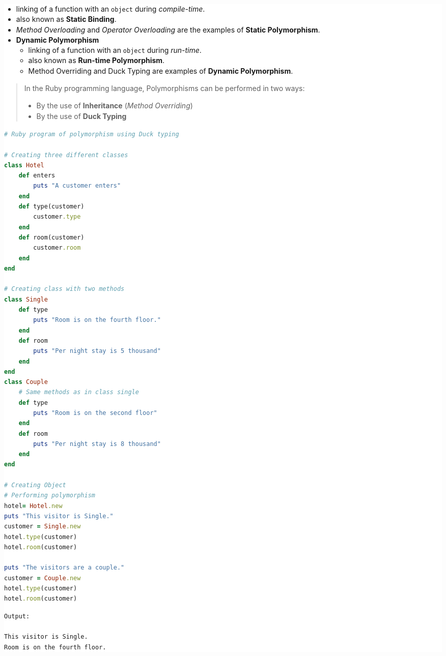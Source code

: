  - linking of a function with an `object` during *compile-time*.
  - also known as **Static Binding**.
  - _Method Overloading_ and _Operator Overloading_ are the examples of **Static Polymorphism**.
- **Dynamic Polymorphism**
  - linking of a function with an `object` during _run-time_.
  - also known as **Run-time Polymorphism**.
  - Method Overriding and Duck Typing are examples of **Dynamic Polymorphism**.
  

> In the Ruby programming language, Polymorphisms can be performed in two ways:
> - By the use of **Inheritance** (_Method Overriding_)
> - By the use of **Duck Typing**
```ruby
# Ruby program of polymorphism using Duck typing 

# Creating three different classes 
class Hotel 
    def enters 
	    puts "A customer enters"
    end
    def type(customer) 
    	customer.type 
    end
    def room(customer) 
    	customer.room 
    end
end

# Creating class with two methods 
class Single 
    def type 
	    puts "Room is on the fourth floor."
    end
    def room 
    	puts "Per night stay is 5 thousand"
    end
end
class Couple 
    # Same methods as in class single 
    def type 
    	puts "Room is on the second floor"
    end
    def room 
	    puts "Per night stay is 8 thousand"
    end
end

# Creating Object 
# Performing polymorphism 
hotel= Hotel.new
puts "This visitor is Single."
customer = Single.new
hotel.type(customer) 
hotel.room(customer) 

puts "The visitors are a couple."
customer = Couple.new
hotel.type(customer) 
hotel.room(customer) 
```
```
Output:

This visitor is Single.
Room is on the fourth floor.
```